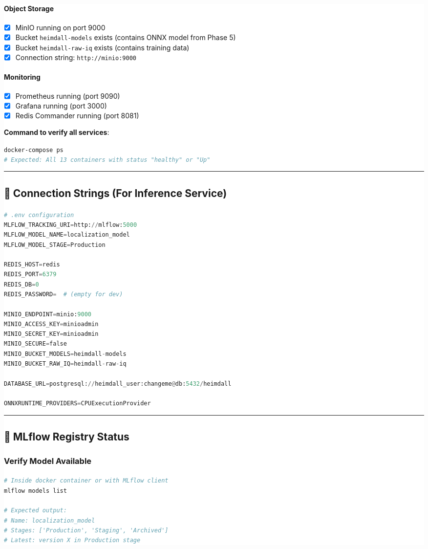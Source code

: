 #### Object Storage
- [x] MinIO running on port 9000
- [x] Bucket `heimdall-models` exists (contains ONNX model from Phase 5)
- [x] Bucket `heimdall-raw-iq` exists (contains training data)
- [x] Connection string: `http://minio:9000`

#### Monitoring
- [x] Prometheus running (port 9090)
- [x] Grafana running (port 3000)
- [x] Redis Commander running (port 8081)

**Command to verify all services**:
```bash
docker-compose ps
# Expected: All 13 containers with status "healthy" or "Up"
```

---

## 🔗 Connection Strings (For Inference Service)

```python
# .env configuration
MLFLOW_TRACKING_URI=http://mlflow:5000
MLFLOW_MODEL_NAME=localization_model
MLFLOW_MODEL_STAGE=Production

REDIS_HOST=redis
REDIS_PORT=6379
REDIS_DB=0
REDIS_PASSWORD=  # (empty for dev)

MINIO_ENDPOINT=minio:9000
MINIO_ACCESS_KEY=minioadmin
MINIO_SECRET_KEY=minioadmin
MINIO_SECURE=false
MINIO_BUCKET_MODELS=heimdall-models
MINIO_BUCKET_RAW_IQ=heimdall-raw-iq

DATABASE_URL=postgresql://heimdall_user:changeme@db:5432/heimdall

ONNXRUNTIME_PROVIDERS=CPUExecutionProvider
```

---

## 🧠 MLflow Registry Status

### Verify Model Available

```bash
# Inside docker container or with MLflow client
mlflow models list

# Expected output:
# Name: localization_model
# Stages: ['Production', 'Staging', 'Archived']
# Latest: version X in Production stage
```
